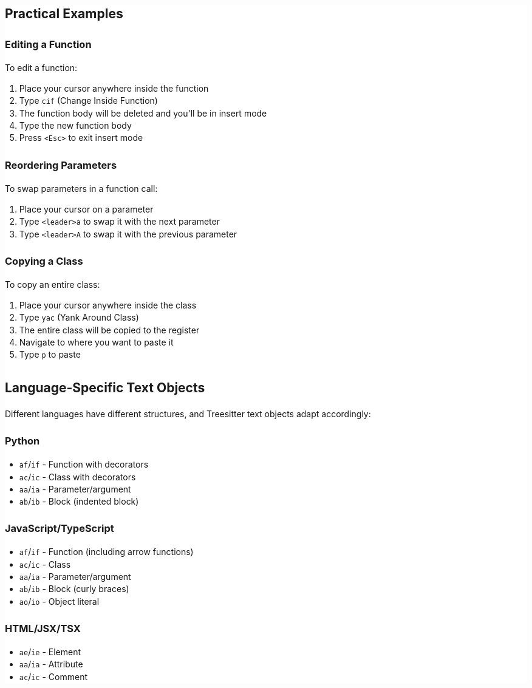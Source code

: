 ## Practical Examples

### Editing a Function

To edit a function:

1. Place your cursor anywhere inside the function
2. Type `cif` (Change Inside Function)
3. The function body will be deleted and you'll be in insert mode
4. Type the new function body
5. Press `<Esc>` to exit insert mode

### Reordering Parameters

To swap parameters in a function call:

1. Place your cursor on a parameter
2. Type `<leader>a` to swap it with the next parameter
3. Type `<leader>A` to swap it with the previous parameter

### Copying a Class

To copy an entire class:

1. Place your cursor anywhere inside the class
2. Type `yac` (Yank Around Class)
3. The entire class will be copied to the register
4. Navigate to where you want to paste it
5. Type `p` to paste

## Language-Specific Text Objects

Different languages have different structures, and Treesitter text objects adapt accordingly:

### Python

- `af`/`if` - Function with decorators
- `ac`/`ic` - Class with decorators
- `aa`/`ia` - Parameter/argument
- `ab`/`ib` - Block (indented block)

### JavaScript/TypeScript

- `af`/`if` - Function (including arrow functions)
- `ac`/`ic` - Class
- `aa`/`ia` - Parameter/argument
- `ab`/`ib` - Block (curly braces)
- `ao`/`io` - Object literal

### HTML/JSX/TSX

- `ae`/`ie` - Element
- `aa`/`ia` - Attribute
- `ac`/`ic` - Comment
